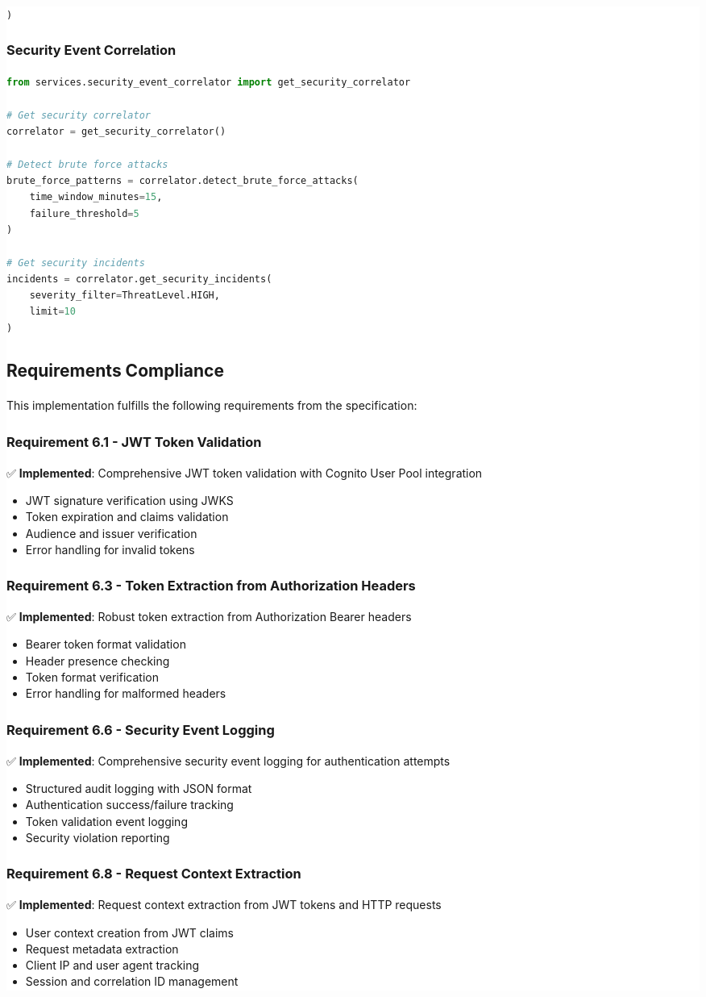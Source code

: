 ```python
)
```

### Security Event Correlation

```python
from services.security_event_correlator import get_security_correlator

# Get security correlator
correlator = get_security_correlator()

# Detect brute force attacks
brute_force_patterns = correlator.detect_brute_force_attacks(
    time_window_minutes=15,
    failure_threshold=5
)

# Get security incidents
incidents = correlator.get_security_incidents(
    severity_filter=ThreatLevel.HIGH,
    limit=10
)
```

## Requirements Compliance

This implementation fulfills the following requirements from the specification:

### Requirement 6.1 - JWT Token Validation
✅ **Implemented**: Comprehensive JWT token validation with Cognito User Pool integration
- JWT signature verification using JWKS
- Token expiration and claims validation
- Audience and issuer verification
- Error handling for invalid tokens

### Requirement 6.3 - Token Extraction from Authorization Headers
✅ **Implemented**: Robust token extraction from Authorization Bearer headers
- Bearer token format validation
- Header presence checking
- Token format verification
- Error handling for malformed headers

### Requirement 6.6 - Security Event Logging
✅ **Implemented**: Comprehensive security event logging for authentication attempts
- Structured audit logging with JSON format
- Authentication success/failure tracking
- Token validation event logging
- Security violation reporting

### Requirement 6.8 - Request Context Extraction
✅ **Implemented**: Request context extraction from JWT tokens and HTTP requests
- User context creation from JWT claims
- Request metadata extraction
- Client IP and user agent tracking
- Session and correlation ID management
